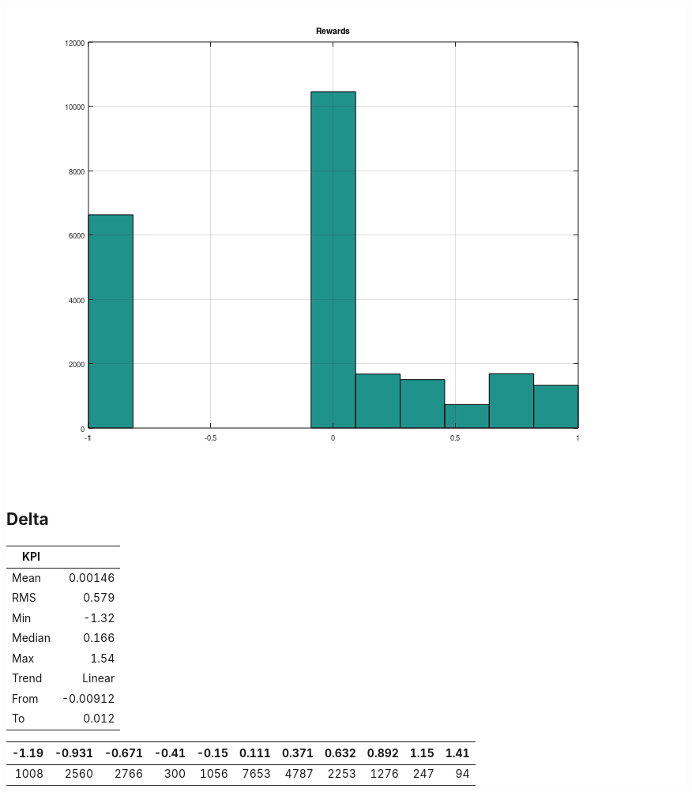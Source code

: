 ![Rewards](reward_hist.png)
## Delta

| KPI    |             |
|--------|------------:|
| Mean   |     0.00146 |
| RMS    |       0.579 |
| Min    |       -1.32 |
| Median |       0.166 |
| Max    |        1.54 |
| Trend  |      Linear |
| From   |    -0.00912 |
| To     |       0.012 |

|      -1.19 |     -0.931 |     -0.671 |      -0.41 |      -0.15 |      0.111 |      0.371 |      0.632 |      0.892 |       1.15 |       1.41 |
|-----------:|-----------:|-----------:|-----------:|-----------:|-----------:|-----------:|-----------:|-----------:|-----------:|-----------:|
|       1008 |       2560 |       2766 |        300 |       1056 |       7653 |       4787 |       2253 |       1276 |        247 |         94 |
